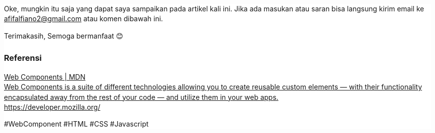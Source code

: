 
Oke, mungkin itu saja yang dapat saya sampaikan pada artikel kali ini. Jika ada masukan atau saran bisa langsung kirim email ke afifalfiano2@gmail.com atau komen dibawah ini.

Terimakasih, Semoga bermanfaat 😊

### Referensi

<p><div class="link-preview-widget"><a href="https://developer.mozilla.org/en-US/docs/Web/Web_Components" rel="noopener" target="_blank"><div class="link-preview-widget-title">Web Components | MDN</div><div class="link-preview-widget-description">Web Components is a suite of different technologies allowing you to create reusable custom elements — with their functionality encapsulated away from the rest of your code — and utilize them in your web apps.</div><div class="link-preview-widget-url">https://developer.mozilla.org/</div></a><a class="link-preview-widget-image" href="https://developer.mozilla.org/en-US/docs/Web/Web_Components" rel="noopener" style="background-image: url('https://developer.mozilla.org/mdn-social-share.0ca9dbda.png');" target="_blank"></a></div></p>

#WebComponent #HTML #CSS #Javascript
